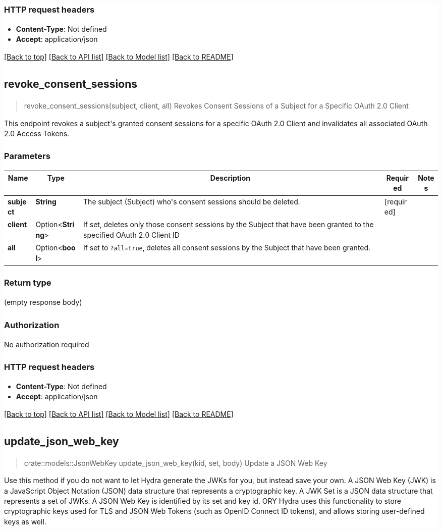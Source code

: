 ### HTTP request headers

- **Content-Type**: Not defined
- **Accept**: application/json

[[Back to top]](#) [[Back to API list]](../README.md#documentation-for-api-endpoints) [[Back to Model list]](../README.md#documentation-for-models) [[Back to README]](../README.md)


## revoke_consent_sessions

> revoke_consent_sessions(subject, client, all)
Revokes Consent Sessions of a Subject for a Specific OAuth 2.0 Client

This endpoint revokes a subject's granted consent sessions for a specific OAuth 2.0 Client and invalidates all associated OAuth 2.0 Access Tokens.

### Parameters


Name | Type | Description  | Required | Notes
------------- | ------------- | ------------- | ------------- | -------------
**subject** | **String** | The subject (Subject) who's consent sessions should be deleted. | [required] |
**client** | Option<**String**> | If set, deletes only those consent sessions by the Subject that have been granted to the specified OAuth 2.0 Client ID |  |
**all** | Option<**bool**> | If set to `?all=true`, deletes all consent sessions by the Subject that have been granted. |  |

### Return type

 (empty response body)

### Authorization

No authorization required

### HTTP request headers

- **Content-Type**: Not defined
- **Accept**: application/json

[[Back to top]](#) [[Back to API list]](../README.md#documentation-for-api-endpoints) [[Back to Model list]](../README.md#documentation-for-models) [[Back to README]](../README.md)


## update_json_web_key

> crate::models::JsonWebKey update_json_web_key(kid, set, body)
Update a JSON Web Key

Use this method if you do not want to let Hydra generate the JWKs for you, but instead save your own.  A JSON Web Key (JWK) is a JavaScript Object Notation (JSON) data structure that represents a cryptographic key. A JWK Set is a JSON data structure that represents a set of JWKs. A JSON Web Key is identified by its set and key id. ORY Hydra uses this functionality to store cryptographic keys used for TLS and JSON Web Tokens (such as OpenID Connect ID tokens), and allows storing user-defined keys as well.
